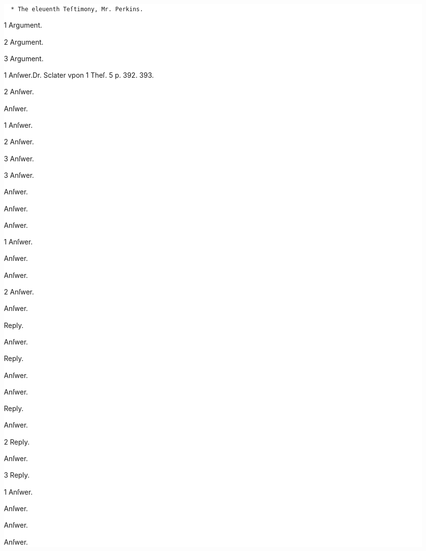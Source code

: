       * The eleuenth Teſtimony, Mr. Perkins.

1 Argument.

2 Argument.

3 Argument.

1 Anſwer.Dr. Sclater vpon 1 Theſ. 5 p. 392. 393.

2 Anſwer.

Anſwer.

1 Anſwer.

2 Anſwer.

3 Anſwer.

3 Anſwer.

Anſwer.

Anſwer.

Anſwer.

1 Anſwer.

Anſwer.

Anſwer.

2 Anſwer.

Anſwer.

Reply.

Anſwer.

Reply.

Anſwer.

Anſwer.

Reply.

Anſwer.

2 Reply.

Anſwer.

3 Reply.

1 Anſwer.

Anſwer.

Anſwer.

Anſwer.
